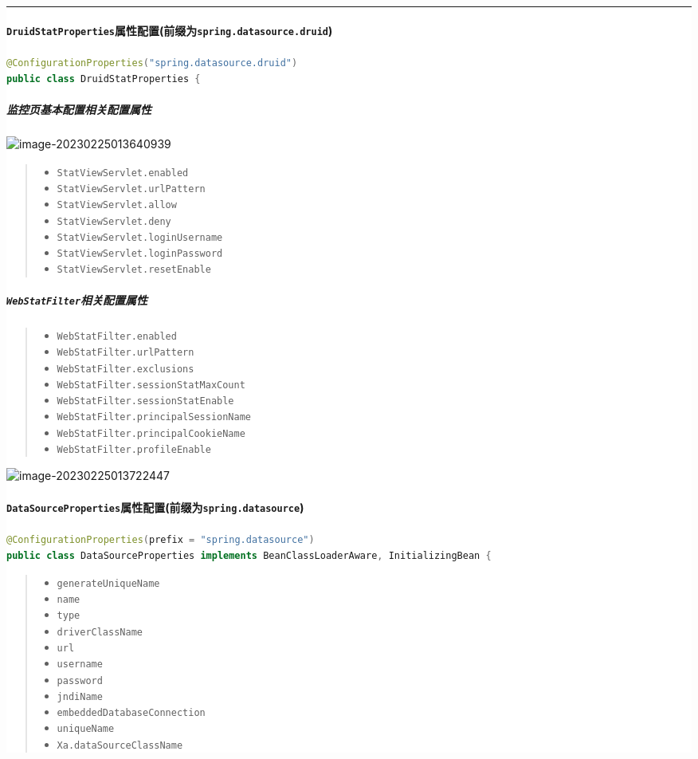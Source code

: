 ****

#### `DruidStatProperties`属性配置(前缀为`spring.datasource.druid`)

```java
@ConfigurationProperties("spring.datasource.druid")
public class DruidStatProperties {
```

##### 监控页基本配置相关配置属性

![image-20230225013640939](https://raw.githubusercontent.com/tangling0112/MyPictures/master/img/202302250136990.png)

> - `StatViewServlet.enabled`
> - `StatViewServlet.urlPattern`
> - `StatViewServlet.allow`
> - `StatViewServlet.deny`
> - `StatViewServlet.loginUsername`
> - `StatViewServlet.loginPassword`
> - `StatViewServlet.resetEnable`

##### `WebStatFilter`相关配置属性

> - `WebStatFilter.enabled`
> - `WebStatFilter.urlPattern`
> - `WebStatFilter.exclusions`
> - `WebStatFilter.sessionStatMaxCount`
> - `WebStatFilter.sessionStatEnable`
> - `WebStatFilter.principalSessionName`
> - `WebStatFilter.principalCookieName`
> - `WebStatFilter.profileEnable`

![image-20230225013722447](https://raw.githubusercontent.com/tangling0112/MyPictures/master/img/202302250137496.png)

#### `DataSourceProperties`属性配置(前缀为`spring.datasource`)

```java
@ConfigurationProperties(prefix = "spring.datasource")
public class DataSourceProperties implements BeanClassLoaderAware, InitializingBean {
```

> - `generateUniqueName`
> - `name`
> - `type`
> - `driverClassName`
> - `url`
> - `username`
> - `password`
> - `jndiName`
> - `embeddedDatabaseConnection`
> - `uniqueName`
> - `Xa.dataSourceClassName`

